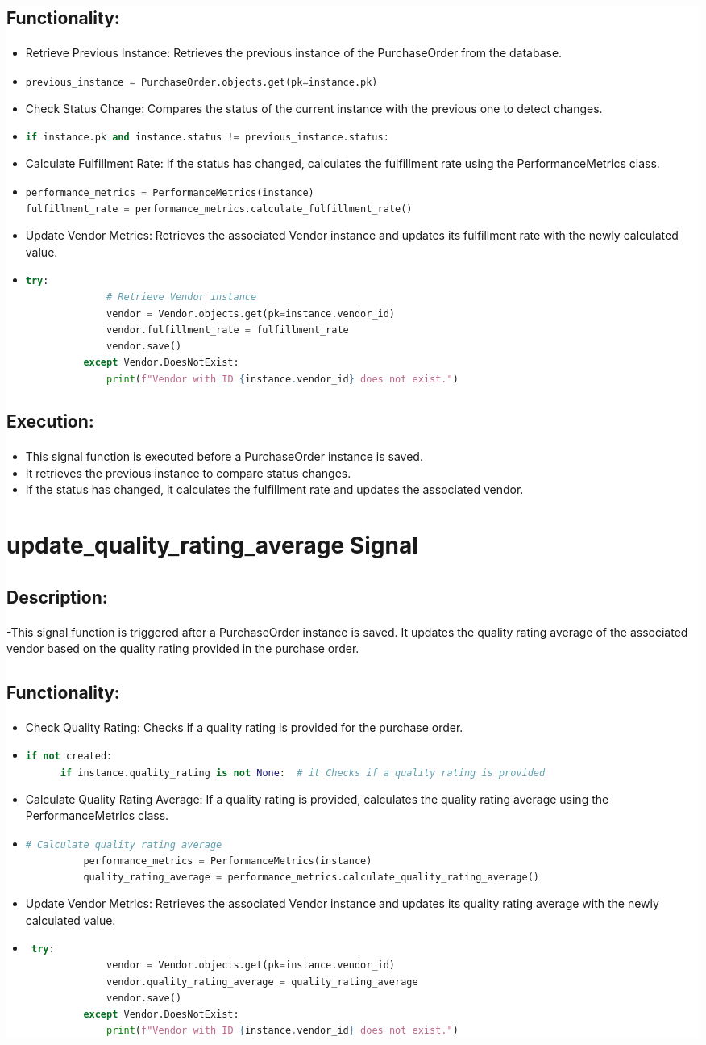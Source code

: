## Functionality:
- Retrieve Previous Instance: Retrieves the previous instance of the PurchaseOrder from the database.
- ```python
  previous_instance = PurchaseOrder.objects.get(pk=instance.pk)
- Check Status Change: Compares the status of the current instance with the previous one to detect changes.
- ```python
  if instance.pk and instance.status != previous_instance.status:
- Calculate Fulfillment Rate: If the status has changed, calculates the fulfillment rate using the PerformanceMetrics class.
- ```python
  performance_metrics = PerformanceMetrics(instance)
  fulfillment_rate = performance_metrics.calculate_fulfillment_rate()
- Update Vendor Metrics: Retrieves the associated Vendor instance and updates its fulfillment rate with the newly calculated value.
- ```python
  try:
                # Retrieve Vendor instance
                vendor = Vendor.objects.get(pk=instance.vendor_id)
                vendor.fulfillment_rate = fulfillment_rate
                vendor.save()
            except Vendor.DoesNotExist:
                print(f"Vendor with ID {instance.vendor_id} does not exist.")
## Execution:
- This signal function is executed before a PurchaseOrder instance is saved.
- It retrieves the previous instance to compare status changes.
- If the status has changed, it calculates the fulfillment rate and updates the associated vendor.

# update_quality_rating_average Signal
## Description:
-This signal function is triggered after a PurchaseOrder instance is saved. It updates the quality rating average of the associated vendor based on the quality rating provided in the purchase order.

## Functionality:
- Check Quality Rating: Checks if a quality rating is provided for the purchase order.
- ```python
  if not created:  
        if instance.quality_rating is not None:  # it Checks if a quality rating is provided
- Calculate Quality Rating Average: If a quality rating is provided, calculates the quality rating average using the PerformanceMetrics class.
- ```python
  # Calculate quality rating average
            performance_metrics = PerformanceMetrics(instance)
            quality_rating_average = performance_metrics.calculate_quality_rating_average()
- Update Vendor Metrics: Retrieves the associated Vendor instance and updates its quality rating average with the newly calculated value.
- ```python
   try:
                vendor = Vendor.objects.get(pk=instance.vendor_id)
                vendor.quality_rating_average = quality_rating_average
                vendor.save()
            except Vendor.DoesNotExist:
                print(f"Vendor with ID {instance.vendor_id} does not exist.")
